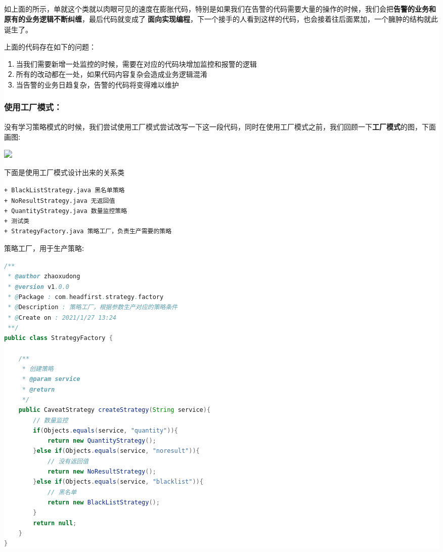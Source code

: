 如上面的所示，单就这个类就以肉眼可见的速度在膨胀代码，特别是如果我们在告警的代码需要大量的操作的时候，我们会把**告警的业务和原有的业务逻辑不断纠缠**，最后代码就变成了 **面向实现编程**，下一个接手的人看到这样的代码，也会接着往后面累加，一个臃肿的结构就此诞生了。

上面的代码存在如下的问题：

1. 当我们需要新增一处监控的时候，需要在对应的代码块增加监控和报警的逻辑
2. 所有的改动都在一处，如果代码内容复杂会造成业务逻辑混淆
3. 当告警的业务日趋复杂，告警的代码将变得难以维护



### 使用工厂模式：

没有学习策略模式的时候，我们尝试使用工厂模式尝试改写一下这一段代码，同时在使用工厂模式之前，我们回顾一下**工厂模式**的图，下面画图:

![](https://gitee.com/lazyTimes/imageReposity/raw/master/img/20210128225036.png)

下面是使用工厂模式设计出来的关系类

```
+ BlackListStrategy.java 黑名单策略
+ NoResultStrategy.java 无返回值
+ QuantityStrategy.java 数量监控策略
+ 测试类
+ StrategyFactory.java 策略工厂，负责生产需要的策略
```

策略工厂，用于生产策略:

```java
/**
 * @author zhaoxudong
 * @version v1.0.0
 * @Package : com.headfirst.strategy.factory
 * @Description : 策略工厂，根据参数生产对应的策略条件
 * @Create on : 2021/1/27 13:24
 **/
public class StrategyFactory {

    /**
     * 创建策略
     * @param service
     * @return
     */
    public CaveatStrategy createStrategy(String service){
        // 数量监控
        if(Objects.equals(service, "quantity")){
            return new QuantityStrategy();
        }else if(Objects.equals(service, "noresult")){
            // 没有返回值
            return new NoResultStrategy();
        }else if(Objects.equals(service, "blacklist")){
            // 黑名单
            return new BlackListStrategy();
        }
        return null;
    }
}

```
